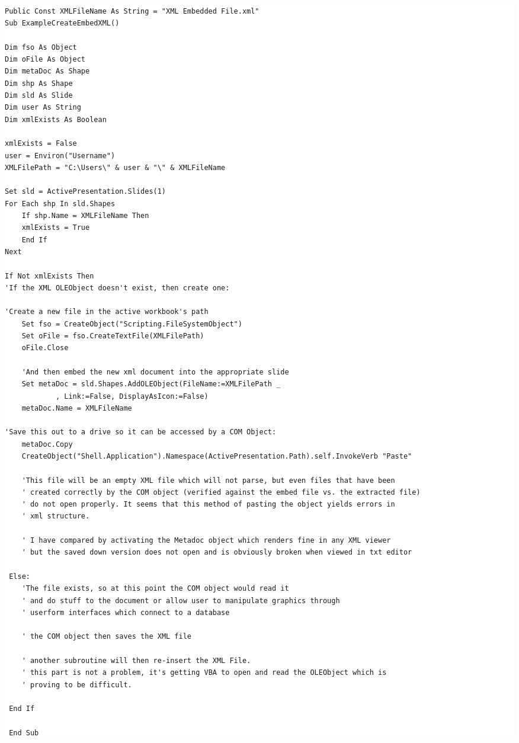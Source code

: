 ```
Public Const XMLFileName As String = "XML Embedded File.xml"
Sub ExampleCreateEmbedXML()

Dim fso As Object
Dim oFile As Object
Dim metaDoc As Shape
Dim shp As Shape
Dim sld As Slide
Dim user As String
Dim xmlExists As Boolean

xmlExists = False
user = Environ("Username")
XMLFilePath = "C:\Users\" & user & "\" & XMLFileName

Set sld = ActivePresentation.Slides(1)
For Each shp In sld.Shapes
    If shp.Name = XMLFileName Then
    xmlExists = True
    End If
Next

If Not xmlExists Then
'If the XML OLEObject doesn't exist, then create one:

'Create a new file in the active workbook's path
    Set fso = CreateObject("Scripting.FileSystemObject")
    Set oFile = fso.CreateTextFile(XMLFilePath)
    oFile.Close

    'And then embed the new xml document into the appropriate slide
    Set metaDoc = sld.Shapes.AddOLEObject(FileName:=XMLFilePath _
            , Link:=False, DisplayAsIcon:=False)
    metaDoc.Name = XMLFileName

'Save this out to a drive so it can be accessed by a COM Object:
    metaDoc.Copy
    CreateObject("Shell.Application").Namespace(ActivePresentation.Path).self.InvokeVerb "Paste"

    'This file will be an empty XML file which will not parse, but even files that have been
    ' created correctly by the COM object (verified against the embed file vs. the extracted file)
    ' do not open properly. It seems that this method of pasting the object yields errors in
    ' xml structure.

    ' I have compared by activating the Metadoc object which renders fine in any XML viewer
    ' but the saved down version does not open and is obviously broken when viewed in txt editor

 Else:
    'The file exists, so at this point the COM object would read it
    ' and do stuff to the document or allow user to manipulate graphics through
    ' userform interfaces which connect to a database

    ' the COM object then saves the XML file

    ' another subroutine will then re-insert the XML File.
    ' this part is not a problem, it's getting VBA to open and read the OLEObject which is
    ' proving to be difficult.

 End If

 End Sub 
```
